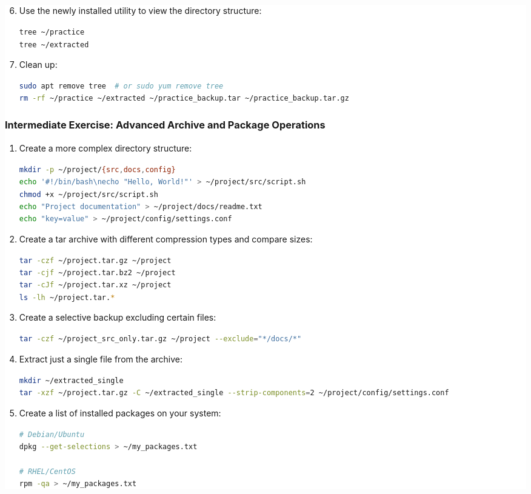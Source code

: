 6. Use the newly installed utility to view the directory structure:

   ```bash
   tree ~/practice
   tree ~/extracted
   ```

7. Clean up:

   ```bash
   sudo apt remove tree  # or sudo yum remove tree
   rm -rf ~/practice ~/extracted ~/practice_backup.tar ~/practice_backup.tar.gz
   ```

### **Intermediate Exercise: Advanced Archive and Package Operations**

1. Create a more complex directory structure:

   ```bash
   mkdir -p ~/project/{src,docs,config}
   echo '#!/bin/bash\necho "Hello, World!"' > ~/project/src/script.sh
   chmod +x ~/project/src/script.sh
   echo "Project documentation" > ~/project/docs/readme.txt
   echo "key=value" > ~/project/config/settings.conf
   ```

2. Create a tar archive with different compression types and compare sizes:

   ```bash
   tar -czf ~/project.tar.gz ~/project
   tar -cjf ~/project.tar.bz2 ~/project
   tar -cJf ~/project.tar.xz ~/project
   ls -lh ~/project.tar.*
   ```

3. Create a selective backup excluding certain files:

   ```bash
   tar -czf ~/project_src_only.tar.gz ~/project --exclude="*/docs/*"
   ```

4. Extract just a single file from the archive:

   ```bash
   mkdir ~/extracted_single
   tar -xzf ~/project.tar.gz -C ~/extracted_single --strip-components=2 ~/project/config/settings.conf
   ```

5. Create a list of installed packages on your system:

   ```bash
   # Debian/Ubuntu
   dpkg --get-selections > ~/my_packages.txt
   
   # RHEL/CentOS
   rpm -qa > ~/my_packages.txt
   ```
